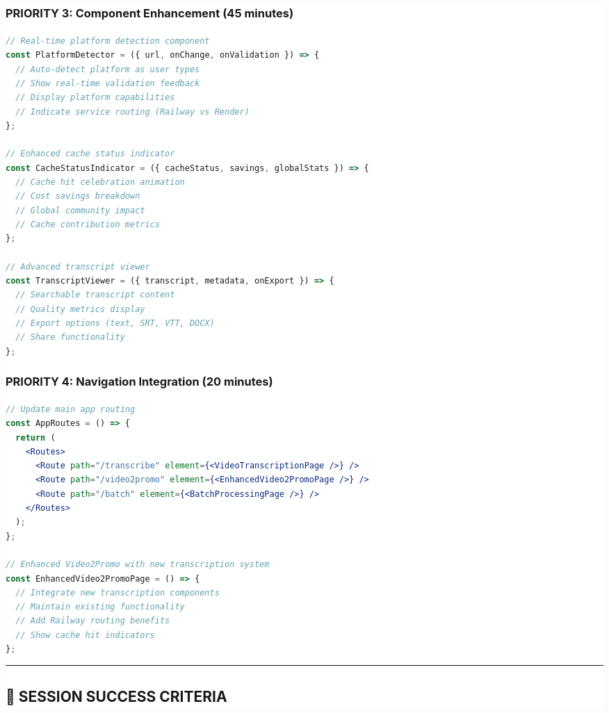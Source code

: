 ### **PRIORITY 3: Component Enhancement (45 minutes)**
```jsx
// Real-time platform detection component
const PlatformDetector = ({ url, onChange, onValidation }) => {
  // Auto-detect platform as user types
  // Show real-time validation feedback
  // Display platform capabilities
  // Indicate service routing (Railway vs Render)
};

// Enhanced cache status indicator
const CacheStatusIndicator = ({ cacheStatus, savings, globalStats }) => {
  // Cache hit celebration animation
  // Cost savings breakdown
  // Global community impact
  // Cache contribution metrics
};

// Advanced transcript viewer
const TranscriptViewer = ({ transcript, metadata, onExport }) => {
  // Searchable transcript content
  // Quality metrics display
  // Export options (text, SRT, VTT, DOCX)
  // Share functionality
};
```

### **PRIORITY 4: Navigation Integration (20 minutes)**
```jsx
// Update main app routing
const AppRoutes = () => {
  return (
    <Routes>
      <Route path="/transcribe" element={<VideoTranscriptionPage />} />
      <Route path="/video2promo" element={<EnhancedVideo2PromoPage />} />
      <Route path="/batch" element={<BatchProcessingPage />} />
    </Routes>
  );
};

// Enhanced Video2Promo with new transcription system
const EnhancedVideo2PromoPage = () => {
  // Integrate new transcription components
  // Maintain existing functionality
  // Add Railway routing benefits
  // Show cache hit indicators
};
```

---

## 🎯 **SESSION SUCCESS CRITERIA**
